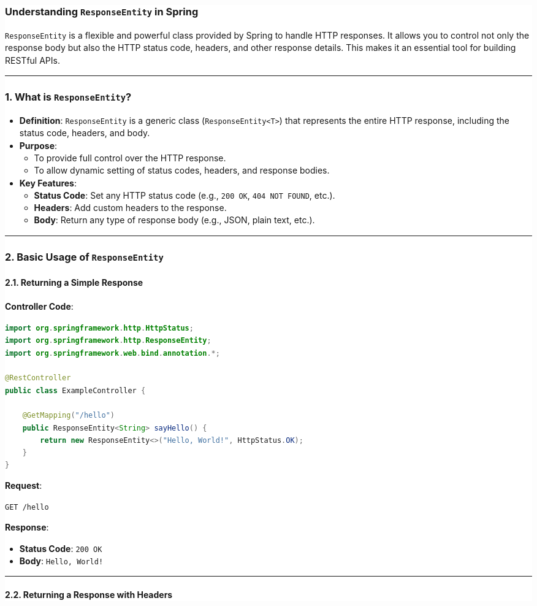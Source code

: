 ### **Understanding `ResponseEntity` in Spring**

`ResponseEntity` is a flexible and powerful class provided by Spring to handle HTTP responses. It allows you to control not only the response body but also the HTTP status code, headers, and other response details. This makes it an essential tool for building RESTful APIs.

---

### **1. What is `ResponseEntity`?**

- **Definition**: `ResponseEntity` is a generic class (`ResponseEntity<T>`) that represents the entire HTTP response, including the status code, headers, and body.
- **Purpose**:
  - To provide full control over the HTTP response.
  - To allow dynamic setting of status codes, headers, and response bodies.
- **Key Features**:
  - **Status Code**: Set any HTTP status code (e.g., `200 OK`, `404 NOT FOUND`, etc.).
  - **Headers**: Add custom headers to the response.
  - **Body**: Return any type of response body (e.g., JSON, plain text, etc.).

---

### **2. Basic Usage of `ResponseEntity`**

#### **2.1. Returning a Simple Response**

**Controller Code**:
```java
import org.springframework.http.HttpStatus;
import org.springframework.http.ResponseEntity;
import org.springframework.web.bind.annotation.*;

@RestController
public class ExampleController {

    @GetMapping("/hello")
    public ResponseEntity<String> sayHello() {
        return new ResponseEntity<>("Hello, World!", HttpStatus.OK);
    }
}
```

**Request**:
```
GET /hello
```

**Response**:
- **Status Code**: `200 OK`
- **Body**: `Hello, World!`

---

#### **2.2. Returning a Response with Headers**
